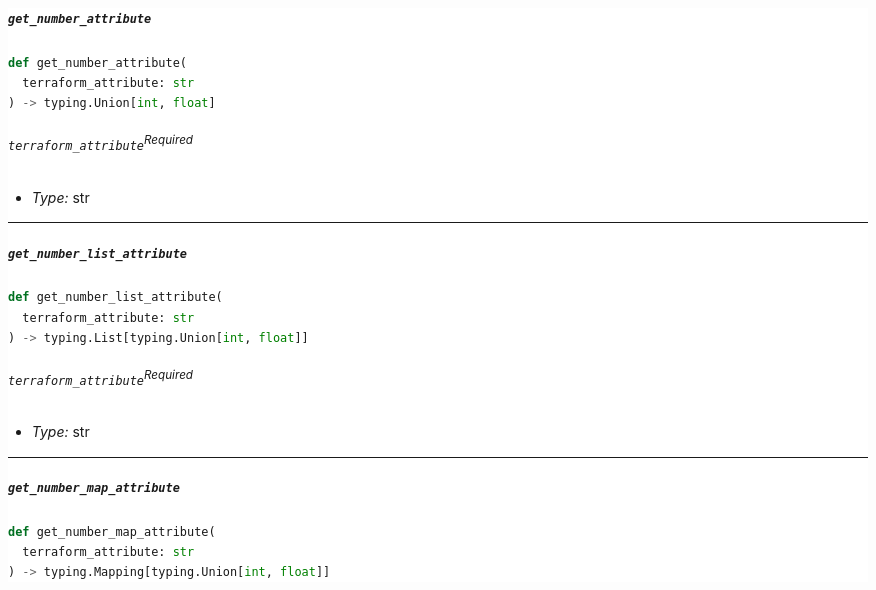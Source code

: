 
##### `get_number_attribute` <a name="get_number_attribute" id="@cdktf/provider-azurerm.networkInterfaceApplicationGatewayBackendAddressPoolAssociation.NetworkInterfaceApplicationGatewayBackendAddressPoolAssociation.getNumberAttribute"></a>

```python
def get_number_attribute(
  terraform_attribute: str
) -> typing.Union[int, float]
```

###### `terraform_attribute`<sup>Required</sup> <a name="terraform_attribute" id="@cdktf/provider-azurerm.networkInterfaceApplicationGatewayBackendAddressPoolAssociation.NetworkInterfaceApplicationGatewayBackendAddressPoolAssociation.getNumberAttribute.parameter.terraformAttribute"></a>

- *Type:* str

---

##### `get_number_list_attribute` <a name="get_number_list_attribute" id="@cdktf/provider-azurerm.networkInterfaceApplicationGatewayBackendAddressPoolAssociation.NetworkInterfaceApplicationGatewayBackendAddressPoolAssociation.getNumberListAttribute"></a>

```python
def get_number_list_attribute(
  terraform_attribute: str
) -> typing.List[typing.Union[int, float]]
```

###### `terraform_attribute`<sup>Required</sup> <a name="terraform_attribute" id="@cdktf/provider-azurerm.networkInterfaceApplicationGatewayBackendAddressPoolAssociation.NetworkInterfaceApplicationGatewayBackendAddressPoolAssociation.getNumberListAttribute.parameter.terraformAttribute"></a>

- *Type:* str

---

##### `get_number_map_attribute` <a name="get_number_map_attribute" id="@cdktf/provider-azurerm.networkInterfaceApplicationGatewayBackendAddressPoolAssociation.NetworkInterfaceApplicationGatewayBackendAddressPoolAssociation.getNumberMapAttribute"></a>

```python
def get_number_map_attribute(
  terraform_attribute: str
) -> typing.Mapping[typing.Union[int, float]]
```
